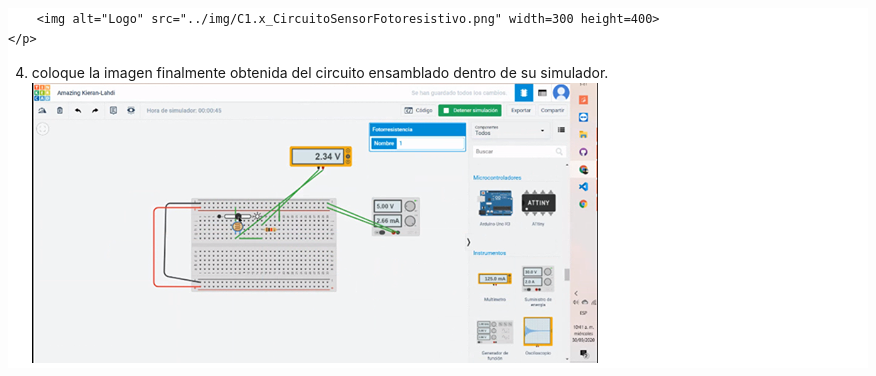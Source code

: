         <img alt="Logo" src="../img/C1.x_CircuitoSensorFotoresistivo.png" width=300 height=400>
    </p>
4. coloque la imagen finalmente obtenida del circuito ensamblado dentro de su simulador.
![Circuito](../img/CircuitoFotoresistencia.png)
